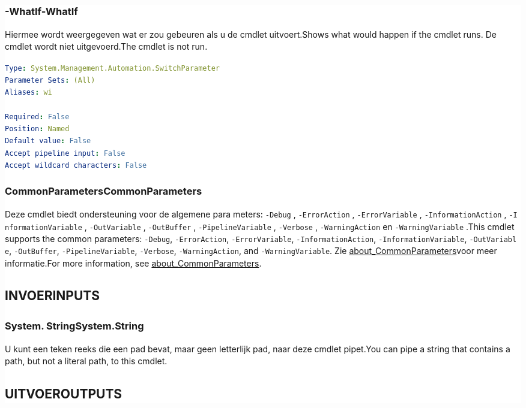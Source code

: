 ### <span data-ttu-id="9c21f-199">-WhatIf</span><span class="sxs-lookup"><span data-stu-id="9c21f-199">-WhatIf</span></span>

<span data-ttu-id="9c21f-200">Hiermee wordt weergegeven wat er zou gebeuren als u de cmdlet uitvoert.</span><span class="sxs-lookup"><span data-stu-id="9c21f-200">Shows what would happen if the cmdlet runs.</span></span> <span data-ttu-id="9c21f-201">De cmdlet wordt niet uitgevoerd.</span><span class="sxs-lookup"><span data-stu-id="9c21f-201">The cmdlet is not run.</span></span>

```yaml
Type: System.Management.Automation.SwitchParameter
Parameter Sets: (All)
Aliases: wi

Required: False
Position: Named
Default value: False
Accept pipeline input: False
Accept wildcard characters: False
```

### <span data-ttu-id="9c21f-202">CommonParameters</span><span class="sxs-lookup"><span data-stu-id="9c21f-202">CommonParameters</span></span>

<span data-ttu-id="9c21f-203">Deze cmdlet biedt ondersteuning voor de algemene para meters: `-Debug` , `-ErrorAction` , `-ErrorVariable` , `-InformationAction` , `-InformationVariable` , `-OutVariable` , `-OutBuffer` , `-PipelineVariable` , `-Verbose` , `-WarningAction` en `-WarningVariable` .</span><span class="sxs-lookup"><span data-stu-id="9c21f-203">This cmdlet supports the common parameters: `-Debug`, `-ErrorAction`, `-ErrorVariable`, `-InformationAction`, `-InformationVariable`, `-OutVariable`, `-OutBuffer`, `-PipelineVariable`, `-Verbose`, `-WarningAction`, and `-WarningVariable`.</span></span> <span data-ttu-id="9c21f-204">Zie [about_CommonParameters](../Microsoft.PowerShell.Core/About/about_CommonParameters.md)voor meer informatie.</span><span class="sxs-lookup"><span data-stu-id="9c21f-204">For more information, see [about_CommonParameters](../Microsoft.PowerShell.Core/About/about_CommonParameters.md).</span></span>

## <span data-ttu-id="9c21f-205">INVOER</span><span class="sxs-lookup"><span data-stu-id="9c21f-205">INPUTS</span></span>

### <span data-ttu-id="9c21f-206">System. String</span><span class="sxs-lookup"><span data-stu-id="9c21f-206">System.String</span></span>

<span data-ttu-id="9c21f-207">U kunt een teken reeks die een pad bevat, maar geen letterlijk pad, naar deze cmdlet pipet.</span><span class="sxs-lookup"><span data-stu-id="9c21f-207">You can pipe a string that contains a path, but not a literal path, to this cmdlet.</span></span>

## <span data-ttu-id="9c21f-208">UITVOER</span><span class="sxs-lookup"><span data-stu-id="9c21f-208">OUTPUTS</span></span>
